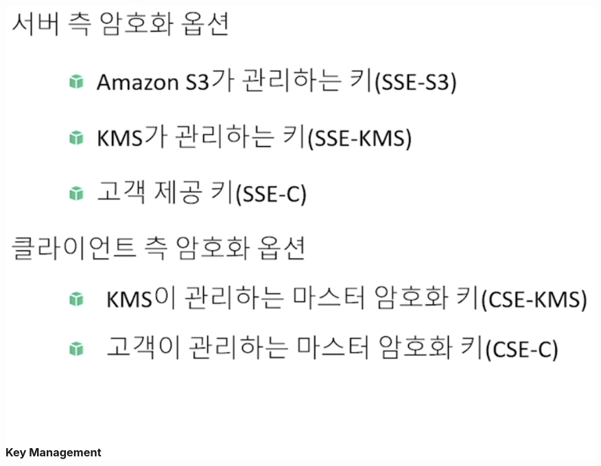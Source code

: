 ![image-20200309154523626](../../../kor/images/image-20200309154523626.png)

<br><br>

### Key Management
